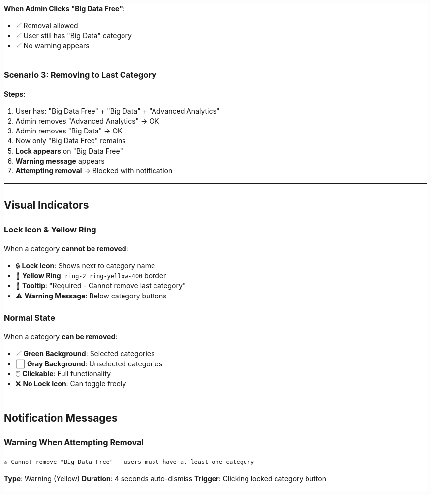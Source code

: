 **When Admin Clicks "Big Data Free"**:
- ✅ Removal allowed
- ✅ User still has "Big Data" category
- ✅ No warning appears

---

### Scenario 3: Removing to Last Category

**Steps**:
1. User has: "Big Data Free" + "Big Data" + "Advanced Analytics"
2. Admin removes "Advanced Analytics" → OK
3. Admin removes "Big Data" → OK
4. Now only "Big Data Free" remains
5. **Lock appears** on "Big Data Free"
6. **Warning message** appears
7. **Attempting removal** → Blocked with notification

---

## Visual Indicators

### Lock Icon & Yellow Ring

When a category **cannot be removed**:
- 🔒 **Lock Icon**: Shows next to category name
- 💛 **Yellow Ring**: `ring-2 ring-yellow-400` border
- 🎯 **Tooltip**: "Required - Cannot remove last category"
- ⚠️ **Warning Message**: Below category buttons

### Normal State

When a category **can be removed**:
- ✅ **Green Background**: Selected categories
- ⬜ **Gray Background**: Unselected categories
- 🖱️ **Clickable**: Full functionality
- ❌ **No Lock Icon**: Can toggle freely

---

## Notification Messages

### Warning When Attempting Removal

```
⚠️ Cannot remove "Big Data Free" - users must have at least one category
```

**Type**: Warning (Yellow)
**Duration**: 4 seconds auto-dismiss
**Trigger**: Clicking locked category button

---
